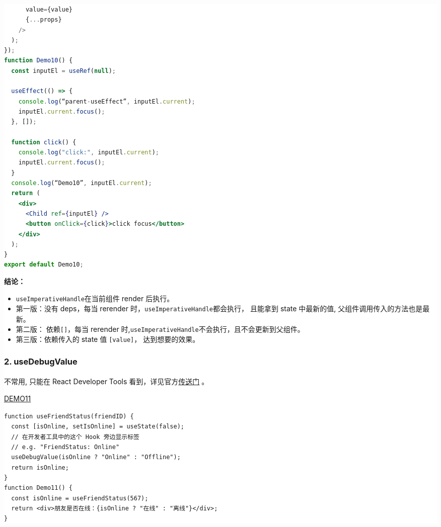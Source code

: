 ```jsx
      value={value}
      {...props}
    />
  );
});
function Demo10() {
  const inputEl = useRef(null);

  useEffect(() => {
    console.log(“parent-useEffect”, inputEl.current);
    inputEl.current.focus();
  }, []);

  function click() {
    console.log("click:", inputEl.current);
    inputEl.current.focus();
  }
  console.log(“Demo10”, inputEl.current);
  return (
    <div>
      <Child ref={inputEl} />
      <button onClick={click}>click focus</button>
    </div>
  );
}
export default Demo10;

```

**结论：**

- `useImperativeHandle`在当前组件 render 后执行。
- 第一版：没有 deps，每当 rerender 时，`useImperativeHandle`都会执行， 且能拿到 state 中最新的值, 父组件调用传入的方法也是最新。
- 第二版： 依赖`[]`，每当 rerender 时,`useImperativeHandle`不会执行，且不会更新到父组件。
- 第三版：依赖传入的 state 值 `[value]`， 达到想要的效果。

### 2. useDebugValue

不常用, 只能在 React Developer Tools 看到，详见官方[传送门](https://zh-hans.reactjs.org/docs/hooks-reference.html#useDebugValue) 。

[DEMO11](https://codesandbox.io/s/react-hook-demo11-kp3od)

```
function useFriendStatus(friendID) {
  const [isOnline, setIsOnline] = useState(false);
  // 在开发者工具中的这个 Hook 旁边显示标签
  // e.g. "FriendStatus: Online"
  useDebugValue(isOnline ? "Online" : "Offline");
  return isOnline;
}
function Demo11() {
  const isOnline = useFriendStatus(567);
  return <div>朋友是否在线：{isOnline ? "在线" : "离线"}</div>;
}

```
